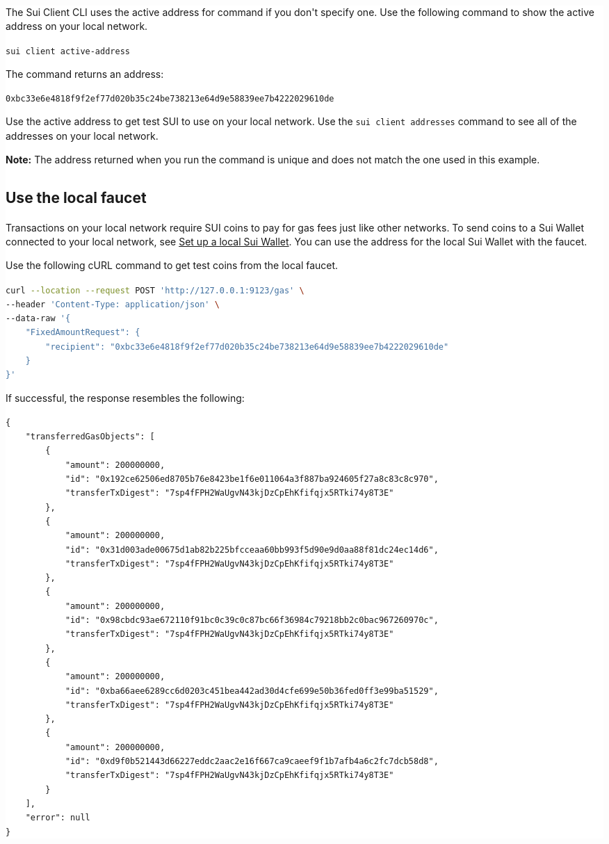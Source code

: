 The Sui Client CLI uses the active address for command if you don't specify one. Use the following command to show the active address on your local network.

```
sui client active-address
```

The command returns an address:

`0xbc33e6e4818f9f2ef77d020b35c24be738213e64d9e58839ee7b4222029610de`

Use the active address to get test SUI to use on your local network. Use the `sui client addresses` command to see all of the addresses on your local network.

**Note:** The address returned when you run the command is unique and does not match the one used in this example.

## Use the local faucet

Transactions on your local network require SUI coins to pay for gas fees just like other networks. To send coins to a Sui Wallet connected to your local network, see [Set up a local Sui Wallet](#set-up-a-local-sui-wallet). You can use the address for the local Sui Wallet with the faucet.

Use the following cURL command to get test coins from the local faucet.

```bash
curl --location --request POST 'http://127.0.0.1:9123/gas' \
--header 'Content-Type: application/json' \
--data-raw '{
    "FixedAmountRequest": {
        "recipient": "0xbc33e6e4818f9f2ef77d020b35c24be738213e64d9e58839ee7b4222029610de"
    }
}'
```

If successful, the response resembles the following:

```
{
    "transferredGasObjects": [
        {
            "amount": 200000000,
            "id": "0x192ce62506ed8705b76e8423be1f6e011064a3f887ba924605f27a8c83c8c970",
            "transferTxDigest": "7sp4fFPH2WaUgvN43kjDzCpEhKfifqjx5RTki74y8T3E"
        },
        {
            "amount": 200000000,
            "id": "0x31d003ade00675d1ab82b225bfcceaa60bb993f5d90e9d0aa88f81dc24ec14d6",
            "transferTxDigest": "7sp4fFPH2WaUgvN43kjDzCpEhKfifqjx5RTki74y8T3E"
        },
        {
            "amount": 200000000,
            "id": "0x98cbdc93ae672110f91bc0c39c0c87bc66f36984c79218bb2c0bac967260970c",
            "transferTxDigest": "7sp4fFPH2WaUgvN43kjDzCpEhKfifqjx5RTki74y8T3E"
        },
        {
            "amount": 200000000,
            "id": "0xba66aee6289cc6d0203c451bea442ad30d4cfe699e50b36fed0ff3e99ba51529",
            "transferTxDigest": "7sp4fFPH2WaUgvN43kjDzCpEhKfifqjx5RTki74y8T3E"
        },
        {
            "amount": 200000000,
            "id": "0xd9f0b521443d66227eddc2aac2e16f667ca9caeef9f1b7afb4a6c2fc7dcb58d8",
            "transferTxDigest": "7sp4fFPH2WaUgvN43kjDzCpEhKfifqjx5RTki74y8T3E"
        }
    ],
    "error": null
}
```